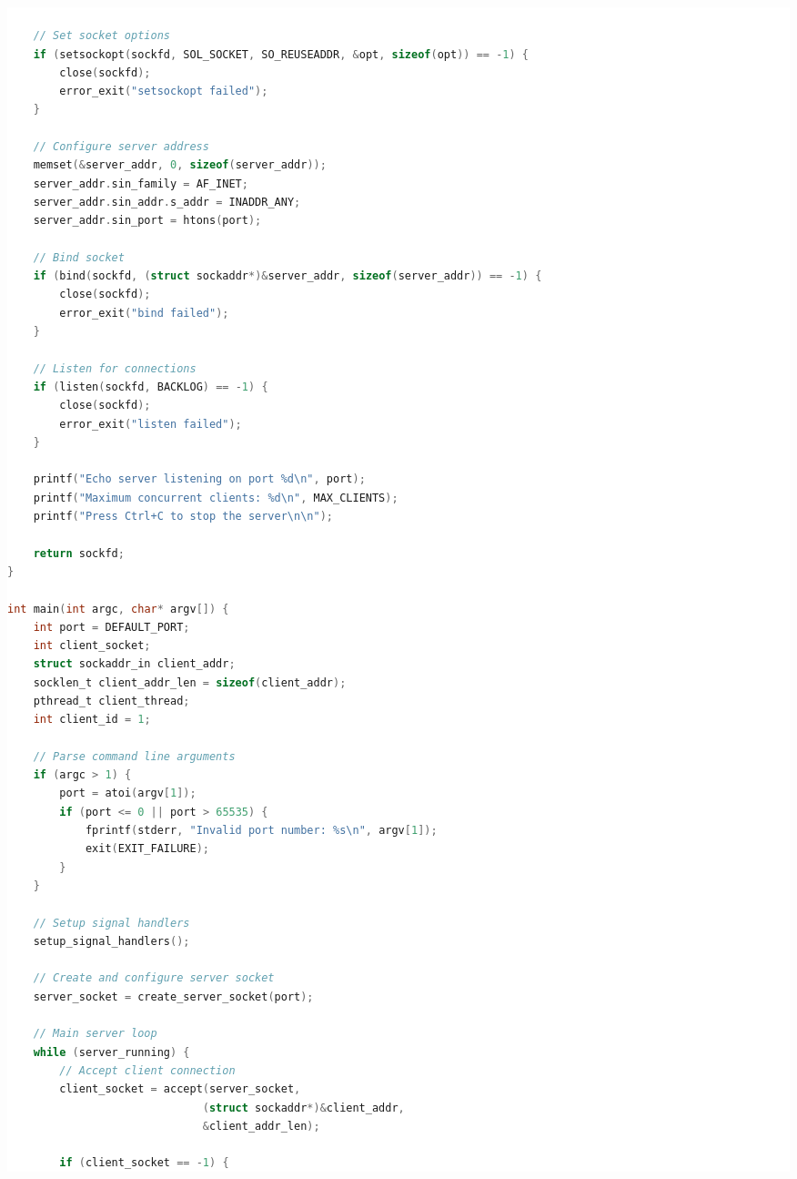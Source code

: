 ```c
    
    // Set socket options
    if (setsockopt(sockfd, SOL_SOCKET, SO_REUSEADDR, &opt, sizeof(opt)) == -1) {
        close(sockfd);
        error_exit("setsockopt failed");
    }
    
    // Configure server address
    memset(&server_addr, 0, sizeof(server_addr));
    server_addr.sin_family = AF_INET;
    server_addr.sin_addr.s_addr = INADDR_ANY;
    server_addr.sin_port = htons(port);
    
    // Bind socket
    if (bind(sockfd, (struct sockaddr*)&server_addr, sizeof(server_addr)) == -1) {
        close(sockfd);
        error_exit("bind failed");
    }
    
    // Listen for connections
    if (listen(sockfd, BACKLOG) == -1) {
        close(sockfd);
        error_exit("listen failed");
    }
    
    printf("Echo server listening on port %d\n", port);
    printf("Maximum concurrent clients: %d\n", MAX_CLIENTS);
    printf("Press Ctrl+C to stop the server\n\n");
    
    return sockfd;
}

int main(int argc, char* argv[]) {
    int port = DEFAULT_PORT;
    int client_socket;
    struct sockaddr_in client_addr;
    socklen_t client_addr_len = sizeof(client_addr);
    pthread_t client_thread;
    int client_id = 1;
    
    // Parse command line arguments
    if (argc > 1) {
        port = atoi(argv[1]);
        if (port <= 0 || port > 65535) {
            fprintf(stderr, "Invalid port number: %s\n", argv[1]);
            exit(EXIT_FAILURE);
        }
    }
    
    // Setup signal handlers
    setup_signal_handlers();
    
    // Create and configure server socket
    server_socket = create_server_socket(port);
    
    // Main server loop
    while (server_running) {
        // Accept client connection
        client_socket = accept(server_socket, 
                              (struct sockaddr*)&client_addr, 
                              &client_addr_len);
        
        if (client_socket == -1) {
```